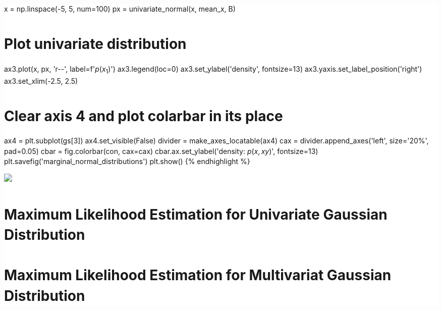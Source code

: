 x = np.linspace(-5, 5, num=100)
px = univariate_normal(x, mean_x, B)
# Plot univariate distribution
ax3.plot(x, px, 'r--', label=f'$p(x_1)$')
ax3.legend(loc=0)
ax3.set_ylabel('density', fontsize=13)
ax3.yaxis.set_label_position('right')
ax3.set_xlim(-2.5, 2.5)

# Clear axis 4 and plot colarbar in its place
ax4 = plt.subplot(gs[3])
ax4.set_visible(False)
divider = make_axes_locatable(ax4)
cax = divider.append_axes('left', size='20%', pad=0.05)
cbar = fig.colorbar(con, cax=cax)
cbar.ax.set_ylabel('density: $p(x, xy)$', fontsize=13)
plt.savefig('marginal_normal_distributions')
plt.show()
{% endhighlight %}

![](https://github.com/mmuratarat/mmuratarat.github.io/blob/master/_posts/images/marginal_normal_distributions.png?raw=true)

# Maximum Likelihood Estimation for Univariate Gaussian Distribution

# Maximum Likelihood Estimation for Multivariat Gaussian Distribution